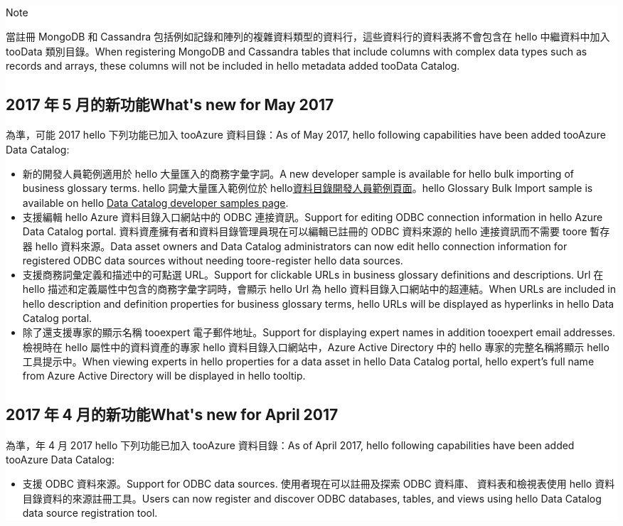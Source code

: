 
> [!NOTE]
> <span data-ttu-id="72cac-131">當註冊 MongoDB 和 Cassandra 包括例如記錄和陣列的複雜資料類型的資料行，這些資料行的資料表將不會包含在 hello 中繼資料中加入 tooData 類別目錄。</span><span class="sxs-lookup"><span data-stu-id="72cac-131">When registering MongoDB and Cassandra tables that include columns with complex data types such as records and arrays, these columns will not be included in hello metadata added tooData Catalog.</span></span>

## <a name="whats-new-for-may-2017"></a><span data-ttu-id="72cac-132">2017 年 5 月的新功能</span><span class="sxs-lookup"><span data-stu-id="72cac-132">What's new for May 2017</span></span> 
<span data-ttu-id="72cac-133">為準，可能 2017 hello 下列功能已加入 tooAzure 資料目錄：</span><span class="sxs-lookup"><span data-stu-id="72cac-133">As of May 2017, hello following capabilities have been added tooAzure Data Catalog:</span></span>
*   <span data-ttu-id="72cac-134">新的開發人員範例適用於 hello 大量匯入的商務字彙字詞。</span><span class="sxs-lookup"><span data-stu-id="72cac-134">A new developer sample is available for hello bulk importing of business glossary terms.</span></span> <span data-ttu-id="72cac-135">hello 詞彙大量匯入範例位於 hello[資料目錄開發人員範例頁面](https://docs.microsoft.com/azure/data-catalog/data-catalog-samples)。</span><span class="sxs-lookup"><span data-stu-id="72cac-135">hello Glossary Bulk Import sample is available on hello [Data Catalog developer samples page](https://docs.microsoft.com/azure/data-catalog/data-catalog-samples).</span></span> 
*   <span data-ttu-id="72cac-136">支援編輯 hello Azure 資料目錄入口網站中的 ODBC 連接資訊。</span><span class="sxs-lookup"><span data-stu-id="72cac-136">Support for editing ODBC connection information in hello Azure Data Catalog portal.</span></span> <span data-ttu-id="72cac-137">資料資產擁有者和資料目錄管理員現在可以編輯已註冊的 ODBC 資料來源的 hello 連接資訊而不需要 toore 暫存器 hello 資料來源。</span><span class="sxs-lookup"><span data-stu-id="72cac-137">Data asset owners and Data Catalog administrators can now edit hello connection information for registered ODBC data sources without needing toore-register hello data sources.</span></span>
*   <span data-ttu-id="72cac-138">支援商務詞彙定義和描述中的可點選 URL。</span><span class="sxs-lookup"><span data-stu-id="72cac-138">Support for clickable URLs in business glossary definitions and descriptions.</span></span> <span data-ttu-id="72cac-139">Url 在 hello 描述和定義屬性中包含的商務字彙字詞時，會顯示 hello Url 為 hello 資料目錄入口網站中的超連結。</span><span class="sxs-lookup"><span data-stu-id="72cac-139">When URLs are included in hello description and definition properties for business glossary terms, hello URLs will be displayed as hyperlinks in hello Data Catalog portal.</span></span>
*   <span data-ttu-id="72cac-140">除了還支援專家的顯示名稱 tooexpert 電子郵件地址。</span><span class="sxs-lookup"><span data-stu-id="72cac-140">Support for displaying expert names in addition tooexpert email addresses.</span></span> <span data-ttu-id="72cac-141">檢視時在 hello 屬性中的資料資產的專家 hello 資料目錄入口網站中，Azure Active Directory 中的 hello 專家的完整名稱將顯示 hello 工具提示中。</span><span class="sxs-lookup"><span data-stu-id="72cac-141">When viewing experts in hello properties for a data asset in hello Data Catalog portal, hello expert’s full name from Azure Active Directory will be displayed in hello tooltip.</span></span>

## <a name="whats-new-for-april-2017"></a><span data-ttu-id="72cac-142">2017 年 4 月的新功能</span><span class="sxs-lookup"><span data-stu-id="72cac-142">What's new for April 2017</span></span> 
<span data-ttu-id="72cac-143">為準，年 4 月 2017 hello 下列功能已加入 tooAzure 資料目錄：</span><span class="sxs-lookup"><span data-stu-id="72cac-143">As of April 2017, hello following capabilities have been added tooAzure Data Catalog:</span></span>
*   <span data-ttu-id="72cac-144">支援 ODBC 資料來源。</span><span class="sxs-lookup"><span data-stu-id="72cac-144">Support for ODBC data sources.</span></span> <span data-ttu-id="72cac-145">使用者現在可以註冊及探索 ODBC 資料庫、 資料表和檢視表使用 hello 資料目錄資料的來源註冊工具。</span><span class="sxs-lookup"><span data-stu-id="72cac-145">Users can now register and discover ODBC databases, tables, and views using hello Data Catalog data source registration tool.</span></span>

